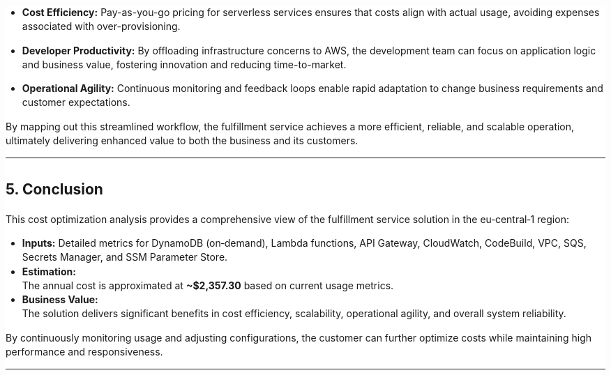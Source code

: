 - **Cost Efficiency:** Pay-as-you-go pricing for serverless services ensures that costs align with actual usage, avoiding expenses associated with over-provisioning.

- **Developer Productivity:** By offloading infrastructure concerns to AWS, the development team can focus on application logic and business value, fostering innovation and reducing time-to-market.

- **Operational Agility:** Continuous monitoring and feedback loops enable rapid adaptation to change business requirements and customer expectations.


By mapping out this streamlined workflow, the fulfillment service achieves a more efficient, reliable, and scalable operation, ultimately delivering enhanced value to both the business and its customers.

---

## 5. Conclusion

This cost optimization analysis provides a comprehensive view of the fulfillment service solution in the eu‑central‑1 region:
- **Inputs:** Detailed metrics for DynamoDB (on‑demand), Lambda functions, API Gateway, CloudWatch, CodeBuild, VPC, SQS, Secrets Manager, and SSM Parameter Store.
- **Estimation:**  
  The annual cost is approximated at **~$2,357.30** based on current usage metrics.
- **Business Value:**  
  The solution delivers significant benefits in cost efficiency, scalability, operational agility, and overall system reliability.

By continuously monitoring usage and adjusting configurations, the customer can further optimize costs while maintaining high performance and responsiveness.

---
